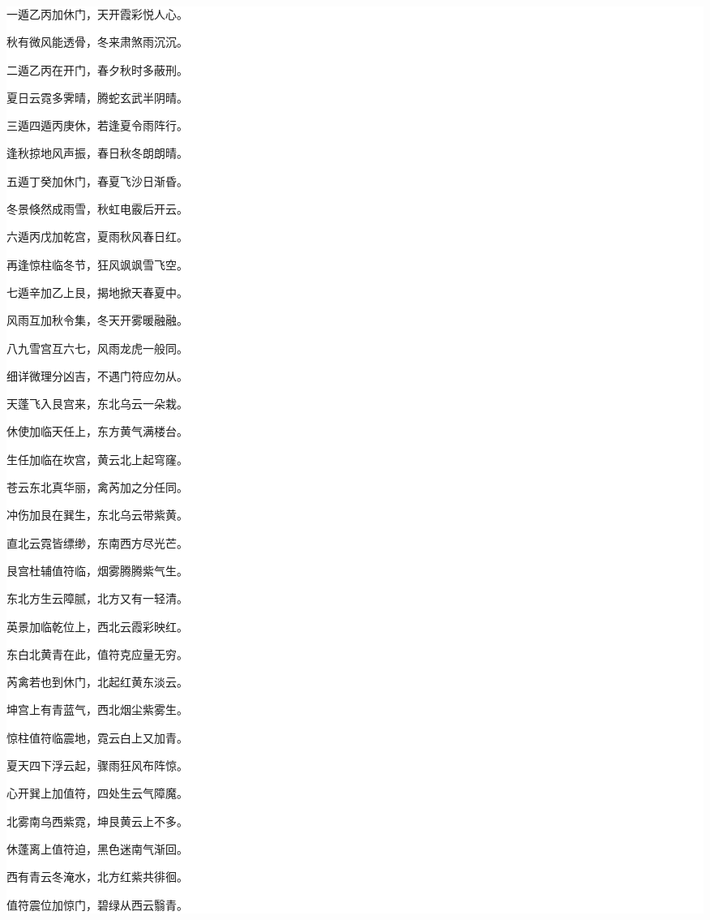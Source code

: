 一遁乙丙加休门，天开霞彩悦人心。

秋有微风能透骨，冬来肃煞雨沉沉。

二遁乙丙在开门，春夕秋时多蔽刑。

夏日云霓多霁晴，腾蛇玄武半阴晴。

三遁四遁丙庚休，若逢夏令雨阵行。

逢秋掠地风声振，春日秋冬朗朗晴。

五遁丁癸加休门，春夏飞沙日渐昏。

冬景倏然成雨雪，秋虹电霰后开云。

六遁丙戊加乾宫，夏雨秋风春日红。

再逢惊柱临冬节，狂风飒飒雪飞空。

七遁辛加乙上艮，揭地掀天春夏中。

风雨互加秋令集，冬天开雾暖融融。

八九雪宫互六七，风雨龙虎一般同。

细详微理分凶吉，不遇门符应勿从。

天蓬飞入艮宫来，东北乌云一朵栽。

休使加临天任上，东方黄气满楼台。

生任加临在坎宫，黄云北上起穹窿。

苍云东北真华丽，禽芮加之分任同。

冲伤加艮在巽生，东北乌云带紫黄。

直北云霓皆缥缈，东南西方尽光芒。

艮宫杜辅值符临，烟雾腾腾紫气生。

东北方生云障腻，北方又有一轻清。

英景加临乾位上，西北云霞彩映红。

东白北黄青在此，值符克应量无穷。

芮禽若也到休门，北起红黄东淡云。

坤宫上有青蓝气，西北烟尘紫雾生。

惊柱值符临震地，霓云白上又加青。

夏天四下浮云起，骤雨狂风布阵惊。

心开巽上加值符，四处生云气障魔。

北雾南乌西紫霓，坤艮黄云上不多。

休蓬离上值符迫，黑色迷南气渐回。

西有青云冬淹水，北方红紫共徘徊。

值符震位加惊门，碧绿从西云翳青。
